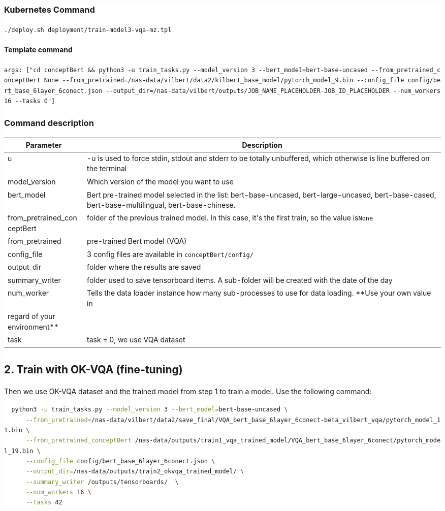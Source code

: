 ### Kubernetes Command
```console
./deploy.sh deployment/train-model3-vqa-mz.tpl
```

#### Template command
```
args: ["cd conceptBert && python3 -u train_tasks.py --model_version 3 --bert_model=bert-base-uncased --from_pretrained_conceptBert None --from_pretrained=/nas-data/vilbert/data2/kilbert_base_model/pytorch_model_9.bin --config_file config/bert_base_6layer_6conect.json --output_dir=/nas-data/vilbert/outputs/JOB_NAME_PLACEHOLDER-JOB_ID_PLACEHOLDER --num_workers 16 --tasks 0"]
```


### Command description

| Parameter | Description |
|-----------|-------------|
| u | -u is used to force stdin, stdout and stderr to be totally unbuffered, which otherwise is line buffered on the terminal |
| model_version |  Which version of the model you want to use |
| bert_model | Bert pre-trained model selected in the list: bert-base-uncased, bert-large-uncased, bert-base-cased, bert-base-multilingual, bert-base-chinese. |
| from_pretrained_conceptBert | folder of the previous trained model. In this case, it's the first train, so the value is`None`  |
| from_pretrained  | pre-trained Bert model (VQA) |
| config_file  | 3 config files are available in `conceptBert/config/` |
| output_dir  | folder where the results are saved  |
| summary_writer  |  folder used to save tensorboard items. A sub-folder will be created with the date of the day |
| num_worker | Tells the data loader instance how many sub-processes to use for data loading. **Use your own value in
regard of your environment** |
| task  |  task = 0, we use VQA dataset |

## 2. Train with OK-VQA (fine-tuning)
Then we use OK-VQA dataset and the trained model from step 1 to train a model. Use the following command:

```bash
  python3 -u train_tasks.py --model_version 3 --bert_model=bert-base-uncased \
      --from_pretrained=/nas-data/vilbert/data2/save_final/VQA_bert_base_6layer_6conect-beta_vilbert_vqa/pytorch_model_11.bin \
      --from_pretrained_conceptBert /nas-data/outputs/train1_vqa_trained_model/VQA_bert_base_6layer_6conect/pytorch_model_19.bin \
      --config_file config/bert_base_6layer_6conect.json \
      --output_dir=/nas-data/outputs/train2_okvqa_trained_model/ \
      --summary_writer /outputs/tensorboards/  \
      --num_workers 16 \
      --tasks 42
```
